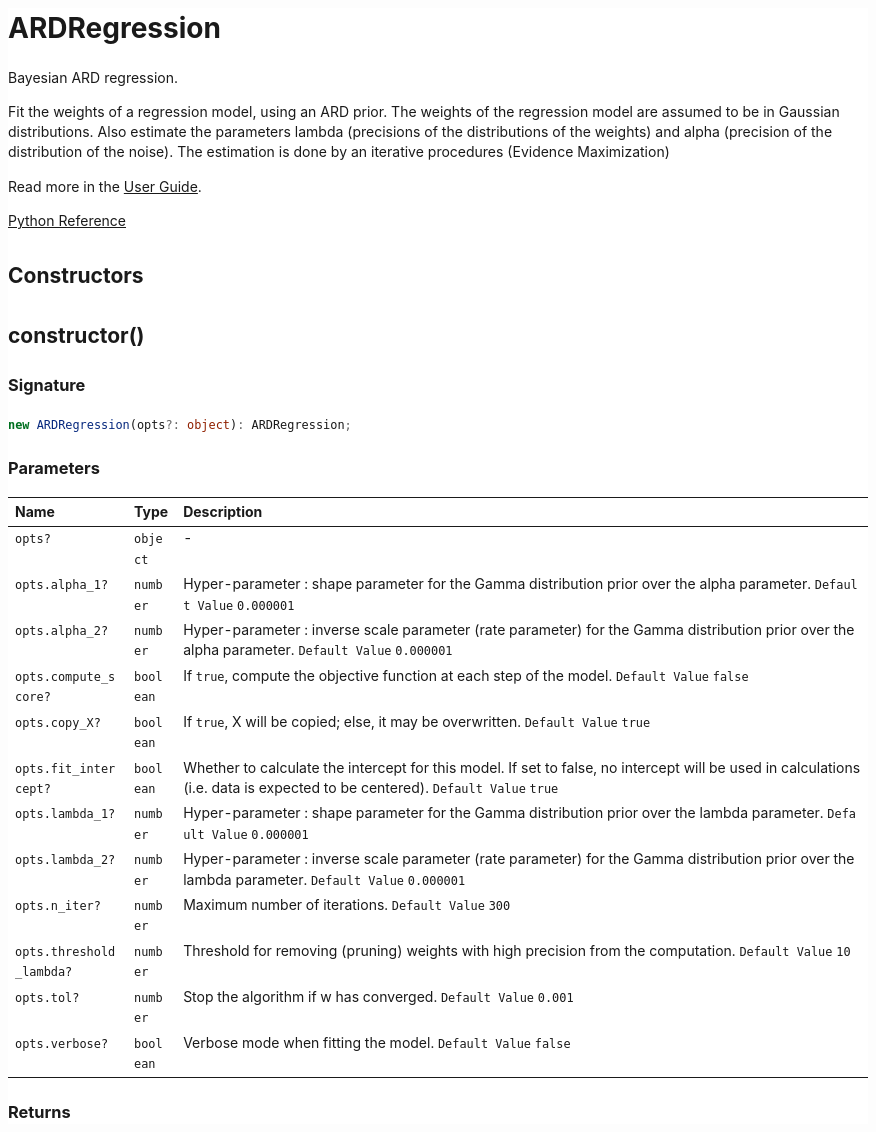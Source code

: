 # ARDRegression

Bayesian ARD regression.

Fit the weights of a regression model, using an ARD prior. The weights of the regression model are assumed to be in Gaussian distributions. Also estimate the parameters lambda (precisions of the distributions of the weights) and alpha (precision of the distribution of the noise). The estimation is done by an iterative procedures (Evidence Maximization)

Read more in the [User Guide](../linear_model.html#bayesian-regression).

[Python Reference](https://scikit-learn.org/stable/modules/generated/sklearn.linear_model.ARDRegression.html)

## Constructors

## constructor()

### Signature

```ts
new ARDRegression(opts?: object): ARDRegression;
```

### Parameters

| Name | Type | Description |
| :------ | :------ | :------ |
| `opts?` | `object` | - |
| `opts.alpha_1?` | `number` | Hyper-parameter : shape parameter for the Gamma distribution prior over the alpha parameter.  `Default Value`  `0.000001` |
| `opts.alpha_2?` | `number` | Hyper-parameter : inverse scale parameter (rate parameter) for the Gamma distribution prior over the alpha parameter.  `Default Value`  `0.000001` |
| `opts.compute_score?` | `boolean` | If `true`, compute the objective function at each step of the model.  `Default Value`  `false` |
| `opts.copy_X?` | `boolean` | If `true`, X will be copied; else, it may be overwritten.  `Default Value`  `true` |
| `opts.fit_intercept?` | `boolean` | Whether to calculate the intercept for this model. If set to false, no intercept will be used in calculations (i.e. data is expected to be centered).  `Default Value`  `true` |
| `opts.lambda_1?` | `number` | Hyper-parameter : shape parameter for the Gamma distribution prior over the lambda parameter.  `Default Value`  `0.000001` |
| `opts.lambda_2?` | `number` | Hyper-parameter : inverse scale parameter (rate parameter) for the Gamma distribution prior over the lambda parameter.  `Default Value`  `0.000001` |
| `opts.n_iter?` | `number` | Maximum number of iterations.  `Default Value`  `300` |
| `opts.threshold_lambda?` | `number` | Threshold for removing (pruning) weights with high precision from the computation.  `Default Value`  `10` |
| `opts.tol?` | `number` | Stop the algorithm if w has converged.  `Default Value`  `0.001` |
| `opts.verbose?` | `boolean` | Verbose mode when fitting the model.  `Default Value`  `false` |

### Returns
